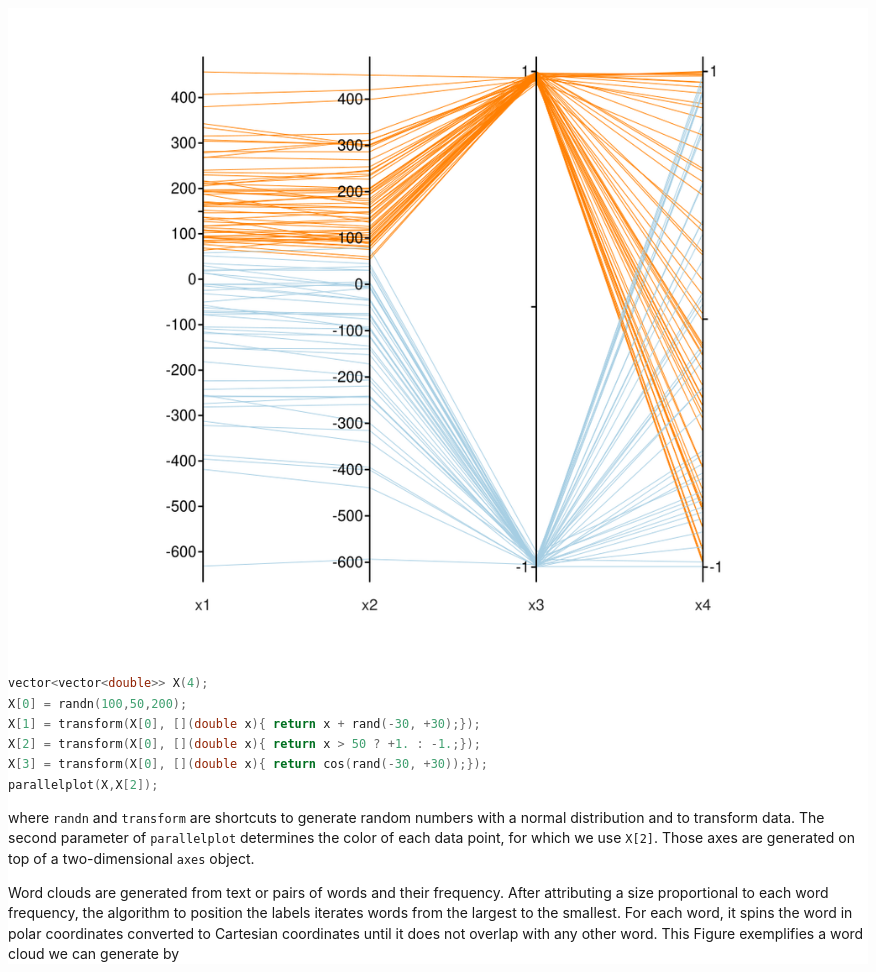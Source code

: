 ![Parallel Coordinates](examples/data_distribution/parallelplot/parallelplot_3.svg)

```cpp
vector<vector<double>> X(4);
X[0] = randn(100,50,200);
X[1] = transform(X[0], [](double x){ return x + rand(-30, +30);});
X[2] = transform(X[0], [](double x){ return x > 50 ? +1. : -1.;});
X[3] = transform(X[0], [](double x){ return cos(rand(-30, +30));});
parallelplot(X,X[2]);
```

where `randn` and `transform` are shortcuts to generate random numbers with a normal distribution and to transform data. The second parameter of `parallelplot` determines the color of each data point, for which we use `X[2]`. Those axes are generated on top of a two-dimensional `axes` object.

Word clouds are generated from text or pairs of words and their frequency. After attributing a size proportional to each word frequency, the algorithm to position the labels iterates words from the largest to the smallest. For each word, it spins the word in polar coordinates converted to Cartesian coordinates until it does not overlap with any other word. This Figure exemplifies a word cloud we can generate by
